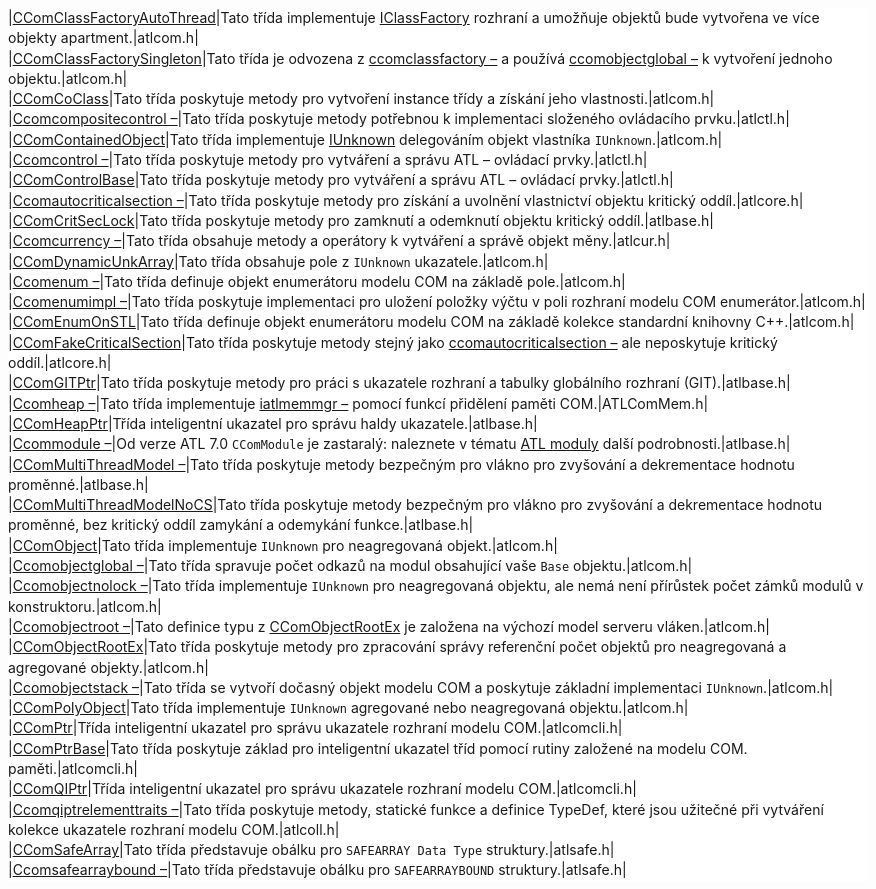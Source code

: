 |[CComClassFactoryAutoThread](../../atl/reference/ccomclassfactoryautothread-class.md)|Tato třída implementuje [IClassFactory](/windows/desktop/api/unknwnbase/nn-unknwnbase-iclassfactory) rozhraní a umožňuje objektů bude vytvořena ve více objekty apartment.|atlcom.h|  
|[CComClassFactorySingleton](../../atl/reference/ccomclassfactorysingleton-class.md)|Tato třída je odvozena z [ccomclassfactory –](../../atl/reference/ccomclassfactory-class.md) a používá [ccomobjectglobal –](../../atl/reference/ccomobjectglobal-class.md) k vytvoření jednoho objektu.|atlcom.h|  
|[CComCoClass](../../atl/reference/ccomcoclass-class.md)|Tato třída poskytuje metody pro vytvoření instance třídy a získání jeho vlastnosti.|atlcom.h|  
|[Ccomcompositecontrol –](../../atl/reference/ccomcompositecontrol-class.md)|Tato třída poskytuje metody potřebnou k implementaci složeného ovládacího prvku.|atlctl.h|  
|[CComContainedObject](../../atl/reference/ccomcontainedobject-class.md)|Tato třída implementuje [IUnknown](/windows/desktop/api/unknwn/nn-unknwn-iunknown) delegováním objekt vlastníka `IUnknown`.|atlcom.h|  
|[Ccomcontrol –](../../atl/reference/ccomcontrol-class.md)|Tato třída poskytuje metody pro vytváření a správu ATL – ovládací prvky.|atlctl.h|  
|[CComControlBase](../../atl/reference/ccomcontrolbase-class.md)|Tato třída poskytuje metody pro vytváření a správu ATL – ovládací prvky.|atlctl.h|  
|[Ccomautocriticalsection –](../../atl/reference/ccomcriticalsection-class.md)|Tato třída poskytuje metody pro získání a uvolnění vlastnictví objektu kritický oddíl.|atlcore.h|  
|[CComCritSecLock](../../atl/reference/ccomcritseclock-class.md)|Tato třída poskytuje metody pro zamknutí a odemknutí objektu kritický oddíl.|atlbase.h|  
|[Ccomcurrency –](../../atl/reference/ccomcurrency-class.md)|Tato třída obsahuje metody a operátory k vytváření a správě objekt měny.|atlcur.h|  
|[CComDynamicUnkArray](../../atl/reference/ccomdynamicunkarray-class.md)|Tato třída obsahuje pole z `IUnknown` ukazatele.|atlcom.h|  
|[Ccomenum –](../../atl/reference/ccomenum-class.md)|Tato třída definuje objekt enumerátoru modelu COM na základě pole.|atlcom.h|  
|[Ccomenumimpl –](../../atl/reference/ccomenumimpl-class.md)|Tato třída poskytuje implementaci pro uložení položky výčtu v poli rozhraní modelu COM enumerátor.|atlcom.h|  
|[CComEnumOnSTL](../../atl/reference/ccomenumonstl-class.md)|Tato třída definuje objekt enumerátoru modelu COM na základě kolekce standardní knihovny C++.|atlcom.h|  
|[CComFakeCriticalSection](../../atl/reference/ccomfakecriticalsection-class.md)|Tato třída poskytuje metody stejný jako [ccomautocriticalsection –](../../atl/reference/ccomcriticalsection-class.md) ale neposkytuje kritický oddíl.|atlcore.h|  
|[CComGITPtr](../../atl/reference/ccomgitptr-class.md)|Tato třída poskytuje metody pro práci s ukazatele rozhraní a tabulky globálního rozhraní (GIT).|atlbase.h|  
|[Ccomheap –](../../atl/reference/ccomheap-class.md)|Tato třída implementuje [iatlmemmgr –](../../atl/reference/iatlmemmgr-class.md) pomocí funkcí přidělení paměti COM.|ATLComMem.h|  
|[CComHeapPtr](../../atl/reference/ccomheapptr-class.md)|Třída inteligentní ukazatel pro správu haldy ukazatele.|atlbase.h|  
|[Ccommodule –](../../atl/reference/ccommodule-class.md)|Od verze ATL 7.0 `CComModule` je zastaralý: naleznete v tématu [ATL moduly](../../atl/atl-module-classes.md) další podrobnosti.|atlbase.h|  
|[CComMultiThreadModel –](../../atl/reference/ccommultithreadmodel-class.md)|Tato třída poskytuje metody bezpečným pro vlákno pro zvyšování a dekrementace hodnotu proměnné.|atlbase.h|  
|[CComMultiThreadModelNoCS](../../atl/reference/ccommultithreadmodelnocs-class.md)|Tato třída poskytuje metody bezpečným pro vlákno pro zvyšování a dekrementace hodnotu proměnné, bez kritický oddíl zamykání a odemykání funkce.|atlbase.h|  
|[CComObject](../../atl/reference/ccomobject-class.md)|Tato třída implementuje `IUnknown` pro neagregovaná objekt.|atlcom.h|  
|[Ccomobjectglobal –](../../atl/reference/ccomobjectglobal-class.md)|Tato třída spravuje počet odkazů na modul obsahující vaše `Base` objektu.|atlcom.h|  
|[Ccomobjectnolock –](../../atl/reference/ccomobjectnolock-class.md)|Tato třída implementuje `IUnknown` pro neagregovaná objektu, ale nemá není přírůstek počet zámků modulů v konstruktoru.|atlcom.h|  
|[Ccomobjectroot –](../../atl/reference/ccomobjectroot-class.md)|Tato definice typu z [CComObjectRootEx](../../atl/reference/ccomobjectrootex-class.md) je založena na výchozí model serveru vláken.|atlcom.h|  
|[CComObjectRootEx](../../atl/reference/ccomobjectrootex-class.md)|Tato třída poskytuje metody pro zpracování správy referenční počet objektů pro neagregovaná a agregované objekty.|atlcom.h|  
|[Ccomobjectstack –](../../atl/reference/ccomobjectstack-class.md)|Tato třída se vytvoří dočasný objekt modelu COM a poskytuje základní implementaci `IUnknown`.|atlcom.h|  
|[CComPolyObject](../../atl/reference/ccompolyobject-class.md)|Tato třída implementuje `IUnknown` agregované nebo neagregovaná objektu.|atlcom.h|  
|[CComPtr](../../atl/reference/ccomptr-class.md)|Třída inteligentní ukazatel pro správu ukazatele rozhraní modelu COM.|atlcomcli.h|  
|[CComPtrBase](../../atl/reference/ccomptrbase-class.md)|Tato třída poskytuje základ pro inteligentní ukazatel tříd pomocí rutiny založené na modelu COM. paměti.|atlcomcli.h|  
|[CComQIPtr](../../atl/reference/ccomqiptr-class.md)|Třída inteligentní ukazatel pro správu ukazatele rozhraní modelu COM.|atlcomcli.h|  
|[Ccomqiptrelementtraits –](../../atl/reference/ccomqiptrelementtraits-class.md)|Tato třída poskytuje metody, statické funkce a definice TypeDef, které jsou užitečné při vytváření kolekce ukazatele rozhraní modelu COM.|atlcoll.h|  
|[CComSafeArray](../../atl/reference/ccomsafearray-class.md)|Tato třída představuje obálku pro `SAFEARRAY Data Type` struktury.|atlsafe.h|  
|[Ccomsafearraybound –](../../atl/reference/ccomsafearraybound-class.md)|Tato třída představuje obálku pro `SAFEARRAYBOUND` struktury.|atlsafe.h|  
